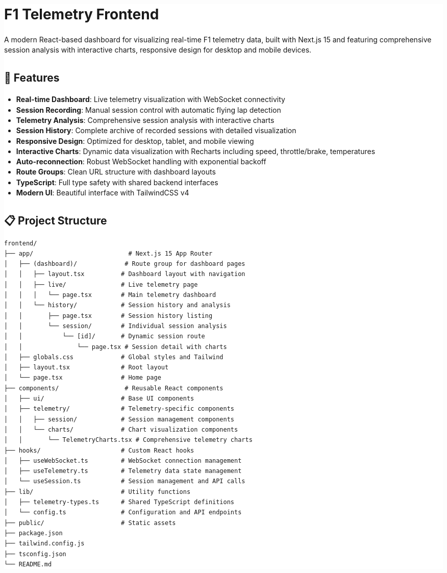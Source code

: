 # F1 Telemetry Frontend

A modern React-based dashboard for visualizing real-time F1 telemetry data, built with Next.js 15 and featuring comprehensive session analysis with interactive charts, responsive design for desktop and mobile devices.

## 🎯 Features

- **Real-time Dashboard**: Live telemetry visualization with WebSocket connectivity
- **Session Recording**: Manual session control with automatic flying lap detection
- **Telemetry Analysis**: Comprehensive session analysis with interactive charts
- **Session History**: Complete archive of recorded sessions with detailed visualization
- **Responsive Design**: Optimized for desktop, tablet, and mobile viewing
- **Interactive Charts**: Dynamic data visualization with Recharts including speed, throttle/brake, temperatures
- **Auto-reconnection**: Robust WebSocket handling with exponential backoff
- **Route Groups**: Clean URL structure with dashboard layouts
- **TypeScript**: Full type safety with shared backend interfaces
- **Modern UI**: Beautiful interface with TailwindCSS v4

## 📋 Project Structure

```
frontend/
├── app/                          # Next.js 15 App Router
│   ├── (dashboard)/             # Route group for dashboard pages
│   │   ├── layout.tsx          # Dashboard layout with navigation
│   │   ├── live/               # Live telemetry page
│   │   │   └── page.tsx        # Main telemetry dashboard
│   │   └── history/            # Session history and analysis
│   │       ├── page.tsx        # Session history listing
│   │       └── session/        # Individual session analysis
│   │           └── [id]/       # Dynamic session route
│   │               └── page.tsx # Session detail with charts
│   ├── globals.css             # Global styles and Tailwind
│   ├── layout.tsx              # Root layout
│   └── page.tsx                # Home page
├── components/                  # Reusable React components
│   ├── ui/                     # Base UI components
│   ├── telemetry/              # Telemetry-specific components
│   │   ├── session/            # Session management components
│   │   └── charts/             # Chart visualization components
│   │       └── TelemetryCharts.tsx # Comprehensive telemetry charts
├── hooks/                      # Custom React hooks
│   ├── useWebSocket.ts         # WebSocket connection management
│   ├── useTelemetry.ts         # Telemetry data state management
│   └── useSession.ts           # Session management and API calls
├── lib/                        # Utility functions
│   ├── telemetry-types.ts      # Shared TypeScript definitions
│   └── config.ts               # Configuration and API endpoints
├── public/                     # Static assets
├── package.json
├── tailwind.config.js
├── tsconfig.json
└── README.md
```
